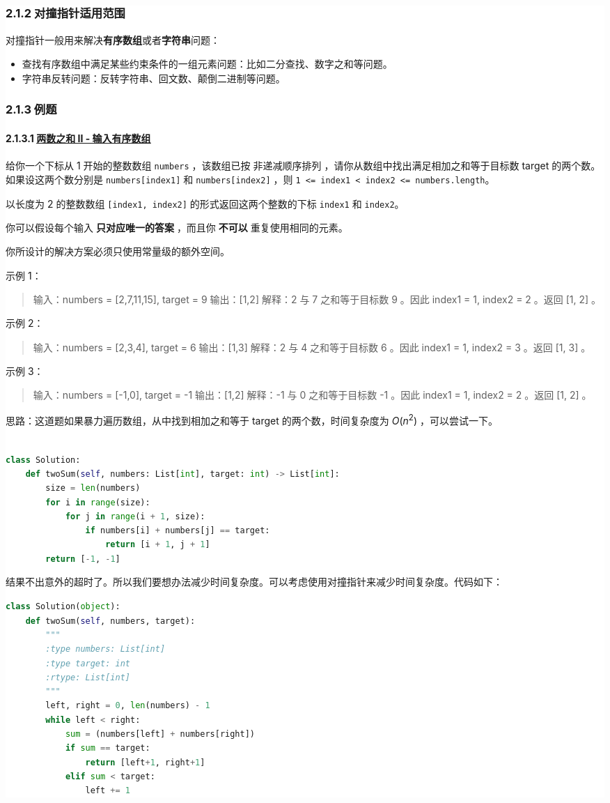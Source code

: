 ### 2.1.2 对撞指针适用范围

对撞指针一般用来解决**有序数组**或者**字符串**问题：

- 查找有序数组中满足某些约束条件的一组元素问题：比如二分查找、数字之和等问题。
- 字符串反转问题：反转字符串、回文数、颠倒二进制等问题。

### 2.1.3 例题

#### 2.1.3.1 [两数之和 II - 输入有序数组](https://leetcode.cn/problems/two-sum-ii-input-array-is-sorted/description/)

给你一个下标从 1 开始的整数数组 `numbers` ，该数组已按 非递减顺序排列  ，请你从数组中找出满足相加之和等于目标数 target 的两个数。如果设这两个数分别是 `numbers[index1]` 和 `numbers[index2]` ，则 `1 <= index1 < index2 <= numbers.length`。

以长度为 2 的整数数组 `[index1, index2]` 的形式返回这两个整数的下标 `index1` 和 `index2`。

你可以假设每个输入 **只对应唯一的答案** ，而且你 **不可以** 重复使用相同的元素。

你所设计的解决方案必须只使用常量级的额外空间。

示例 1：

> 输入：numbers = [2,7,11,15], target = 9
> 输出：[1,2]
> 解释：2 与 7 之和等于目标数 9 。因此 index1 = 1, index2 = 2 。返回 [1, 2] 。

示例 2：

> 输入：numbers = [2,3,4], target = 6
> 输出：[1,3]
> 解释：2 与 4 之和等于目标数 6 。因此 index1 = 1, index2 = 3 。返回 [1, 3] 。

示例 3：

> 输入：numbers = [-1,0], target = -1
> 输出：[1,2]
> 解释：-1 与 0 之和等于目标数 -1 。因此 index1 = 1, index2 = 2 。返回 [1, 2] 。

思路：这道题如果暴力遍历数组，从中找到相加之和等于 target 的两个数，时间复杂度为 $O(n^2)$ ，可以尝试一下。

``` python

class Solution:
    def twoSum(self, numbers: List[int], target: int) -> List[int]:
        size = len(numbers)
        for i in range(size):
            for j in range(i + 1, size):
                if numbers[i] + numbers[j] == target:
                    return [i + 1, j + 1]
        return [-1, -1]
```

结果不出意外的超时了。所以我们要想办法减少时间复杂度。可以考虑使用对撞指针来减少时间复杂度。代码如下：

``` python
class Solution(object):
    def twoSum(self, numbers, target):
        """
        :type numbers: List[int]
        :type target: int
        :rtype: List[int]
        """
        left, right = 0, len(numbers) - 1
        while left < right:
            sum = (numbers[left] + numbers[right])
            if sum == target:
                return [left+1, right+1]
            elif sum < target:
                left += 1
```